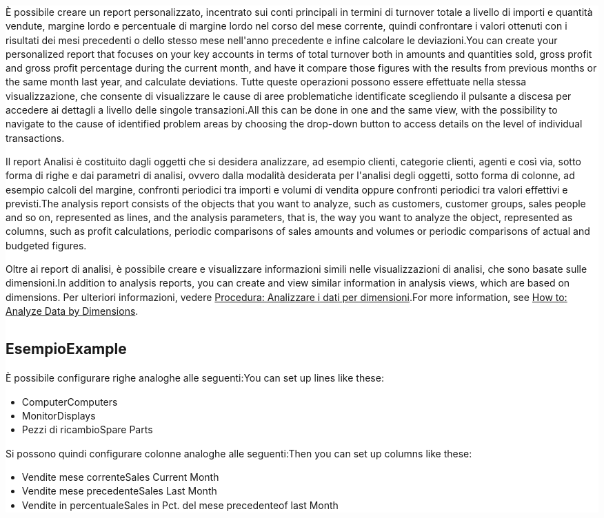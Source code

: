 <span data-ttu-id="d86d7-110">È possibile creare un report personalizzato, incentrato sui conti principali in termini di turnover totale a livello di importi e quantità vendute, margine lordo e percentuale di margine lordo nel corso del mese corrente, quindi confrontare i valori ottenuti con i risultati dei mesi precedenti o dello stesso mese nell'anno precedente e infine calcolare le deviazioni.</span><span class="sxs-lookup"><span data-stu-id="d86d7-110">You can create your personalized report that focuses on your key accounts in terms of total turnover both in amounts and quantities sold, gross profit and gross profit percentage during the current month, and have it compare those figures with the results from previous months or the same month last year, and calculate deviations.</span></span> <span data-ttu-id="d86d7-111">Tutte queste operazioni possono essere effettuate nella stessa visualizzazione, che consente di visualizzare le cause di aree problematiche identificate scegliendo il pulsante a discesa per accedere ai dettagli a livello delle singole transazioni.</span><span class="sxs-lookup"><span data-stu-id="d86d7-111">All this can be done in one and the same view, with the possibility to navigate to the cause of identified problem areas by choosing the drop-down button to access details on the level of individual transactions.</span></span>  

<span data-ttu-id="d86d7-112">Il report Analisi è costituito dagli oggetti che si desidera analizzare, ad esempio clienti, categorie clienti, agenti e così via, sotto forma di righe e dai parametri di analisi, ovvero dalla modalità desiderata per l'analisi degli oggetti, sotto forma di colonne, ad esempio calcoli del margine, confronti periodici tra importi e volumi di vendita oppure confronti periodici tra valori effettivi e previsti.</span><span class="sxs-lookup"><span data-stu-id="d86d7-112">The analysis report consists of the objects that you want to analyze, such as customers, customer groups, sales people and so on, represented as lines, and the analysis parameters, that is, the way you want to analyze the object, represented as columns, such as profit calculations, periodic comparisons of sales amounts and volumes or periodic comparisons of actual and budgeted figures.</span></span>

<span data-ttu-id="d86d7-113">Oltre ai report di analisi, è possibile creare e visualizzare informazioni simili nelle visualizzazioni di analisi, che sono basate sulle dimensioni.</span><span class="sxs-lookup"><span data-stu-id="d86d7-113">In addition to analysis reports, you can create and view similar information in analysis views, which are based on dimensions.</span></span> <span data-ttu-id="d86d7-114">Per ulteriori informazioni, vedere [Procedura: Analizzare i dati per dimensioni](bi-how-analyze-data-dimension.md).</span><span class="sxs-lookup"><span data-stu-id="d86d7-114">For more information, see [How to: Analyze Data by Dimensions](bi-how-analyze-data-dimension.md).</span></span>

## <a name="example"></a><span data-ttu-id="d86d7-115">Esempio</span><span class="sxs-lookup"><span data-stu-id="d86d7-115">Example</span></span>  
<span data-ttu-id="d86d7-116">È possibile configurare righe analoghe alle seguenti:</span><span class="sxs-lookup"><span data-stu-id="d86d7-116">You can set up lines like these:</span></span>  
- <span data-ttu-id="d86d7-117">Computer</span><span class="sxs-lookup"><span data-stu-id="d86d7-117">Computers</span></span>  
- <span data-ttu-id="d86d7-118">Monitor</span><span class="sxs-lookup"><span data-stu-id="d86d7-118">Displays</span></span>  
- <span data-ttu-id="d86d7-119">Pezzi di ricambio</span><span class="sxs-lookup"><span data-stu-id="d86d7-119">Spare Parts</span></span>  

<span data-ttu-id="d86d7-120">Si possono quindi configurare colonne analoghe alle seguenti:</span><span class="sxs-lookup"><span data-stu-id="d86d7-120">Then you can set up columns like these:</span></span>  

- <span data-ttu-id="d86d7-121">Vendite mese corrente</span><span class="sxs-lookup"><span data-stu-id="d86d7-121">Sales Current Month</span></span>  
- <span data-ttu-id="d86d7-122">Vendite mese precedente</span><span class="sxs-lookup"><span data-stu-id="d86d7-122">Sales Last Month</span></span>  
- <span data-ttu-id="d86d7-123">Vendite in percentuale</span><span class="sxs-lookup"><span data-stu-id="d86d7-123">Sales in Pct.</span></span> <span data-ttu-id="d86d7-124">del mese precedente</span><span class="sxs-lookup"><span data-stu-id="d86d7-124">of last Month</span></span>  
